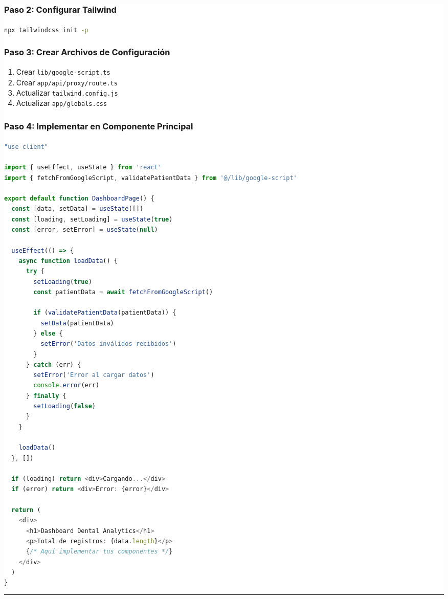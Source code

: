 ### Paso 2: Configurar Tailwind
```bash
npx tailwindcss init -p
```

### Paso 3: Crear Archivos de Configuración
1. Crear `lib/google-script.ts`
2. Crear `app/api/proxy/route.ts`
3. Actualizar `tailwind.config.js`
4. Actualizar `app/globals.css`

### Paso 4: Implementar en Componente Principal
```typescript
"use client"

import { useEffect, useState } from 'react'
import { fetchFromGoogleScript, validatePatientData } from '@/lib/google-script'

export default function DashboardPage() {
  const [data, setData] = useState([])
  const [loading, setLoading] = useState(true)
  const [error, setError] = useState(null)

  useEffect(() => {
    async function loadData() {
      try {
        setLoading(true)
        const patientData = await fetchFromGoogleScript()
        
        if (validatePatientData(patientData)) {
          setData(patientData)
        } else {
          setError('Datos inválidos recibidos')
        }
      } catch (err) {
        setError('Error al cargar datos')
        console.error(err)
      } finally {
        setLoading(false)
      }
    }

    loadData()
  }, [])

  if (loading) return <div>Cargando...</div>
  if (error) return <div>Error: {error}</div>

  return (
    <div>
      <h1>Dashboard Dental Analytics</h1>
      <p>Total de registros: {data.length}</p>
      {/* Aquí implementar tus componentes */}
    </div>
  )
}
```

---